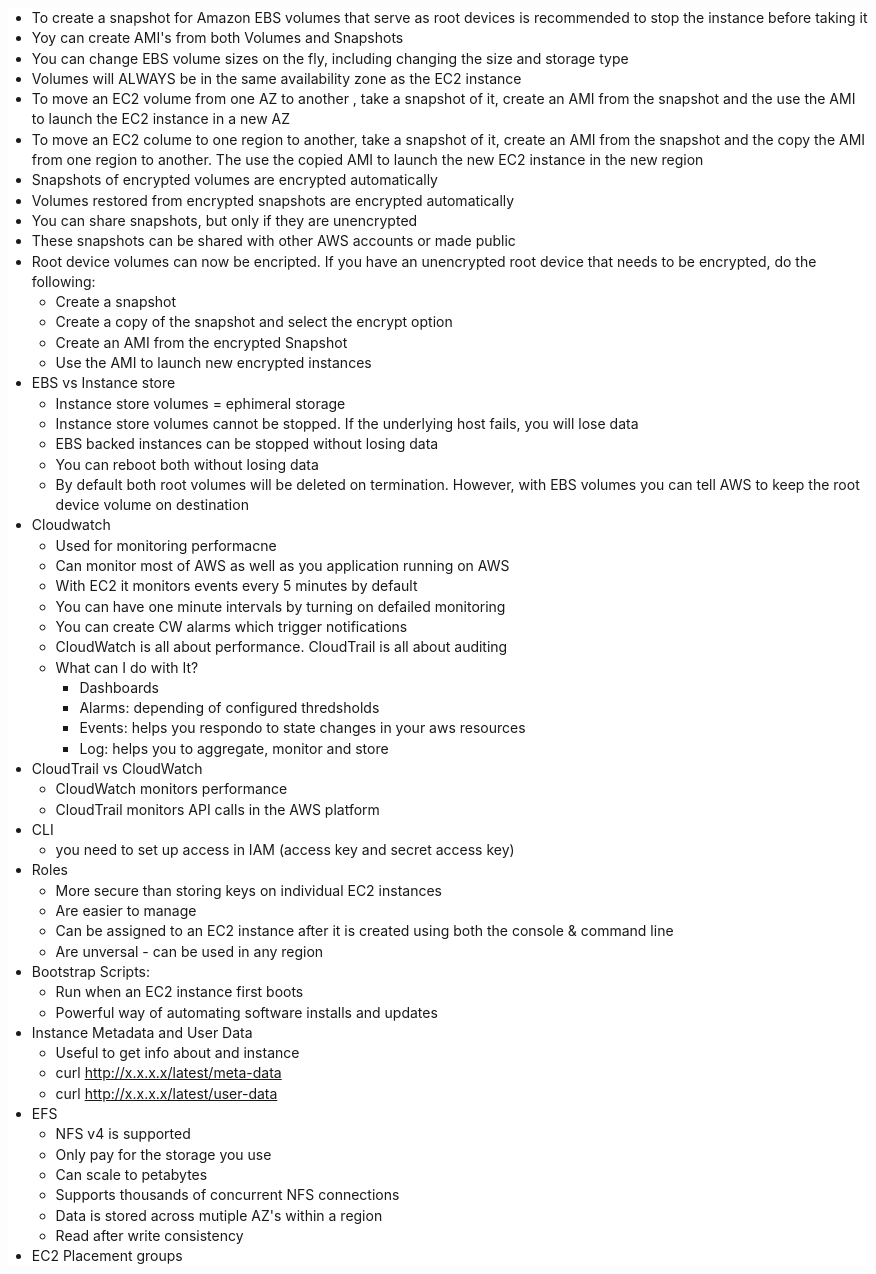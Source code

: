 * To create a snapshot for Amazon EBS volumes that serve as root devices is recommended to stop the instance before taking it
* Yoy can create AMI's from both Volumes and Snapshots
* You can change EBS volume sizes on the fly, including changing the size and storage type
* Volumes will ALWAYS be in the same availability zone as the EC2 instance
* To move an EC2 volume from one AZ to another , take a snapshot of it, create an AMI from the snapshot and the use the AMI to launch the EC2 instance in a new AZ
* To move an EC2 colume to one region to another, take a snapshot of it, create an AMI from the snapshot and the copy the AMI from one region to another. The use the copied AMI to launch the new EC2 instance in the new region
* Snapshots of encrypted volumes are encrypted automatically
* Volumes restored from encrypted snapshots are encrypted automatically
* You can share snapshots, but only if they are unencrypted
* These snapshots can be shared with other AWS accounts or made public
* Root device volumes can now be encripted. If you have an unencrypted root device that needs to be encrypted, do the following:
	* Create a snapshot
	* Create a copy of the snapshot and select the encrypt option
	* Create an AMI from the encrypted Snapshot
	* Use the AMI to launch new encrypted instances
* EBS vs Instance store
	* Instance store volumes = ephimeral storage
	* Instance store volumes cannot be stopped. If the underlying host fails, you will lose data
	* EBS backed instances can be stopped without losing data
	* You can reboot both without losing data
	* By default both root volumes will be deleted on termination. However, with EBS volumes you can tell AWS to keep the root device volume on destination
* Cloudwatch
	* Used for monitoring performacne
	* Can monitor most of AWS as well as you application running on AWS
	* With EC2 it monitors events every 5 minutes by default
	* You can have one minute intervals by turning on defailed monitoring
	* You can create CW alarms which trigger notifications
	* CloudWatch is all about performance. CloudTrail is all about auditing
	* What can I do with It?
		* Dashboards
		* Alarms: depending of configured thredsholds
		* Events: helps you respondo to state changes in your aws resources
		* Log: helps you to aggregate, monitor and store
* CloudTrail vs CloudWatch
	* CloudWatch monitors performance
	* CloudTrail monitors API calls in the AWS platform
* CLI
	* you need to set up access in IAM (access key and secret access key)
* Roles
	* More secure than storing keys on individual EC2 instances
	* Are easier to manage
	* Can be assigned to an EC2 instance after it is created using both the console & command line
	* Are unversal - can be used in any region
* Bootstrap Scripts:
	* Run when an EC2 instance first boots
	* Powerful way of automating software installs and updates
* Instance Metadata and User Data
	* Useful to get info about and instance
	* curl http://x.x.x.x/latest/meta-data
	* curl http://x.x.x.x/latest/user-data
* EFS
	* NFS v4 is supported
	* Only pay for the storage you use
	* Can scale to petabytes
	* Supports thousands of concurrent NFS connections
	* Data is stored across mutiple AZ's within a region
	* Read after write consistency
* EC2 Placement groups